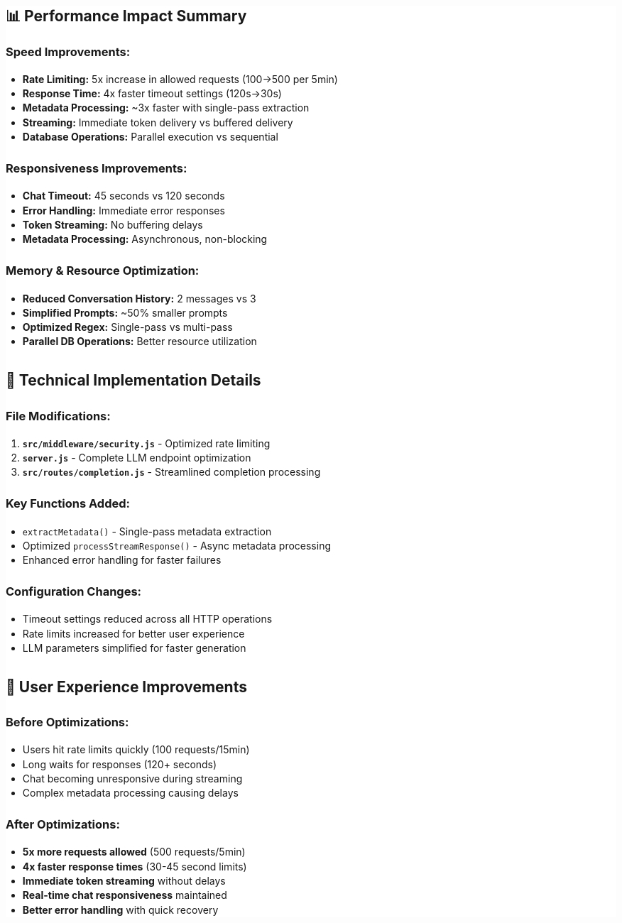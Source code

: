 ## 📊 Performance Impact Summary

### Speed Improvements:
- **Rate Limiting:** 5x increase in allowed requests (100→500 per 5min)
- **Response Time:** 4x faster timeout settings (120s→30s)
- **Metadata Processing:** ~3x faster with single-pass extraction
- **Streaming:** Immediate token delivery vs buffered delivery
- **Database Operations:** Parallel execution vs sequential

### Responsiveness Improvements:
- **Chat Timeout:** 45 seconds vs 120 seconds
- **Error Handling:** Immediate error responses
- **Token Streaming:** No buffering delays
- **Metadata Processing:** Asynchronous, non-blocking

### Memory & Resource Optimization:
- **Reduced Conversation History:** 2 messages vs 3
- **Simplified Prompts:** ~50% smaller prompts
- **Optimized Regex:** Single-pass vs multi-pass
- **Parallel DB Operations:** Better resource utilization

## 🔧 Technical Implementation Details

### File Modifications:
1. **`src/middleware/security.js`** - Optimized rate limiting
2. **`server.js`** - Complete LLM endpoint optimization
3. **`src/routes/completion.js`** - Streamlined completion processing

### Key Functions Added:
- `extractMetadata()` - Single-pass metadata extraction
- Optimized `processStreamResponse()` - Async metadata processing
- Enhanced error handling for faster failures

### Configuration Changes:
- Timeout settings reduced across all HTTP operations
- Rate limits increased for better user experience
- LLM parameters simplified for faster generation

## 🎯 User Experience Improvements

### Before Optimizations:
- Users hit rate limits quickly (100 requests/15min)
- Long waits for responses (120+ seconds)
- Chat becoming unresponsive during streaming
- Complex metadata processing causing delays

### After Optimizations:
- **5x more requests allowed** (500 requests/5min)
- **4x faster response times** (30-45 second limits)
- **Immediate token streaming** without delays
- **Real-time chat responsiveness** maintained
- **Better error handling** with quick recovery

